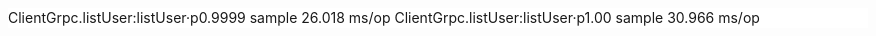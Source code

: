 ClientGrpc.listUser:listUser·p0.9999      sample          26.018           ms/op
ClientGrpc.listUser:listUser·p1.00        sample          30.966           ms/op
